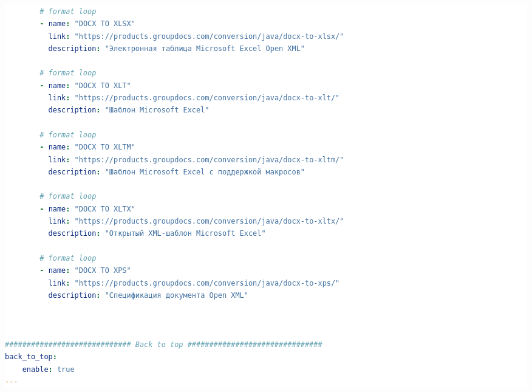 ```yaml
        # format loop
        - name: "DOCX TO XLSX"
          link: "https://products.groupdocs.com/conversion/java/docx-to-xlsx/"
          description: "Электронная таблица Microsoft Excel Open XML"

        # format loop
        - name: "DOCX TO XLT"
          link: "https://products.groupdocs.com/conversion/java/docx-to-xlt/"
          description: "Шаблон Microsoft Excel"

        # format loop
        - name: "DOCX TO XLTM"
          link: "https://products.groupdocs.com/conversion/java/docx-to-xltm/"
          description: "Шаблон Microsoft Excel с поддержкой макросов"

        # format loop
        - name: "DOCX TO XLTX"
          link: "https://products.groupdocs.com/conversion/java/docx-to-xltx/"
          description: "Открытый XML-шаблон Microsoft Excel"

        # format loop
        - name: "DOCX TO XPS"
          link: "https://products.groupdocs.com/conversion/java/docx-to-xps/"
          description: "Спецификация документа Open XML"



############################# Back to top ###############################
back_to_top:
    enable: true
---
```

